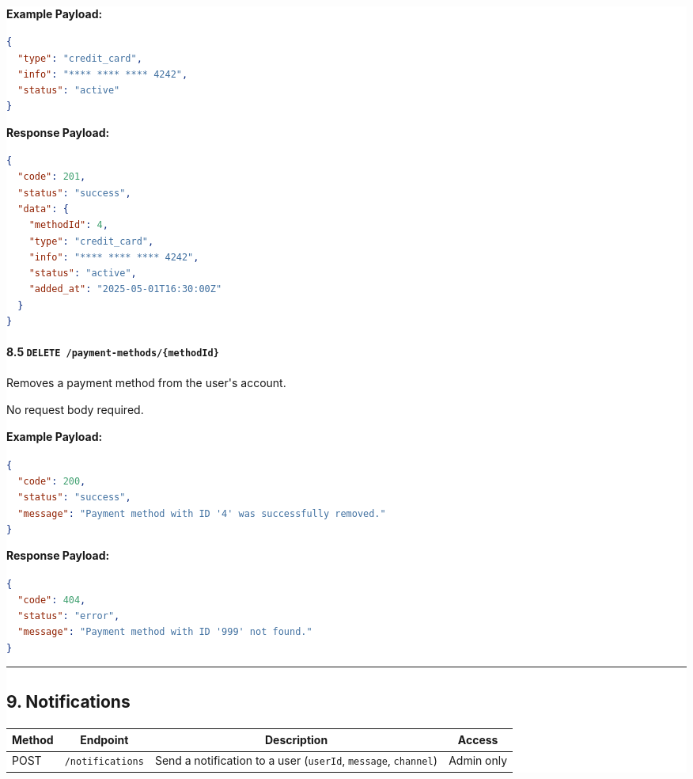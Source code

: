 **Example Payload:**

```json
{
  "type": "credit_card",
  "info": "**** **** **** 4242",
  "status": "active"
}
```

**Response Payload:**

```json
{
  "code": 201,
  "status": "success",
  "data": {
    "methodId": 4,
    "type": "credit_card",
    "info": "**** **** **** 4242",
    "status": "active",
    "added_at": "2025-05-01T16:30:00Z"
  }
}
```

#### 8.5 `DELETE /payment-methods/{methodId}`

Removes a payment method from the user's account.

No request body required.

**Example Payload:**

```json
{
  "code": 200,
  "status": "success",
  "message": "Payment method with ID '4' was successfully removed."
}
```

**Response Payload:**

```json
{
  "code": 404,
  "status": "error",
  "message": "Payment method with ID '999' not found."
}
```

---

## 9. Notifications

| Method  | Endpoint            | Description                                       | Access     |
|---------|---------------------|---------------------------------------------------|------------|
| POST    | `/notifications`    | Send a notification to a user (`userId`, `message`, `channel`) | Admin only |

